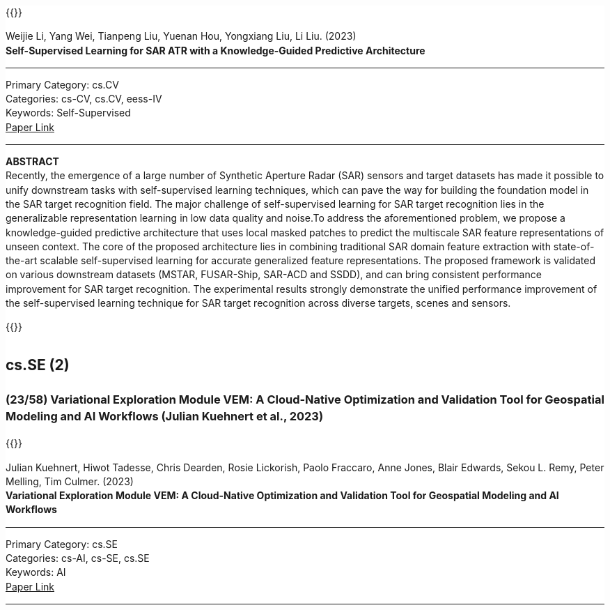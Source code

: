 {{<citation>}}

Weijie Li, Yang Wei, Tianpeng Liu, Yuenan Hou, Yongxiang Liu, Li Liu. (2023)  
**Self-Supervised Learning for SAR ATR with a Knowledge-Guided Predictive Architecture**  

---
Primary Category: cs.CV  
Categories: cs-CV, cs.CV, eess-IV  
Keywords: Self-Supervised  
[Paper Link](http://arxiv.org/abs/2311.15153v1)  

---


**ABSTRACT**  
Recently, the emergence of a large number of Synthetic Aperture Radar (SAR) sensors and target datasets has made it possible to unify downstream tasks with self-supervised learning techniques, which can pave the way for building the foundation model in the SAR target recognition field. The major challenge of self-supervised learning for SAR target recognition lies in the generalizable representation learning in low data quality and noise.To address the aforementioned problem, we propose a knowledge-guided predictive architecture that uses local masked patches to predict the multiscale SAR feature representations of unseen context. The core of the proposed architecture lies in combining traditional SAR domain feature extraction with state-of-the-art scalable self-supervised learning for accurate generalized feature representations. The proposed framework is validated on various downstream datasets (MSTAR, FUSAR-Ship, SAR-ACD and SSDD), and can bring consistent performance improvement for SAR target recognition. The experimental results strongly demonstrate the unified performance improvement of the self-supervised learning technique for SAR target recognition across diverse targets, scenes and sensors.

{{</citation>}}


## cs.SE (2)



### (23/58) Variational Exploration Module VEM: A Cloud-Native Optimization and Validation Tool for Geospatial Modeling and AI Workflows (Julian Kuehnert et al., 2023)

{{<citation>}}

Julian Kuehnert, Hiwot Tadesse, Chris Dearden, Rosie Lickorish, Paolo Fraccaro, Anne Jones, Blair Edwards, Sekou L. Remy, Peter Melling, Tim Culmer. (2023)  
**Variational Exploration Module VEM: A Cloud-Native Optimization and Validation Tool for Geospatial Modeling and AI Workflows**  

---
Primary Category: cs.SE  
Categories: cs-AI, cs-SE, cs.SE  
Keywords: AI  
[Paper Link](http://arxiv.org/abs/2311.16196v1)  

---

